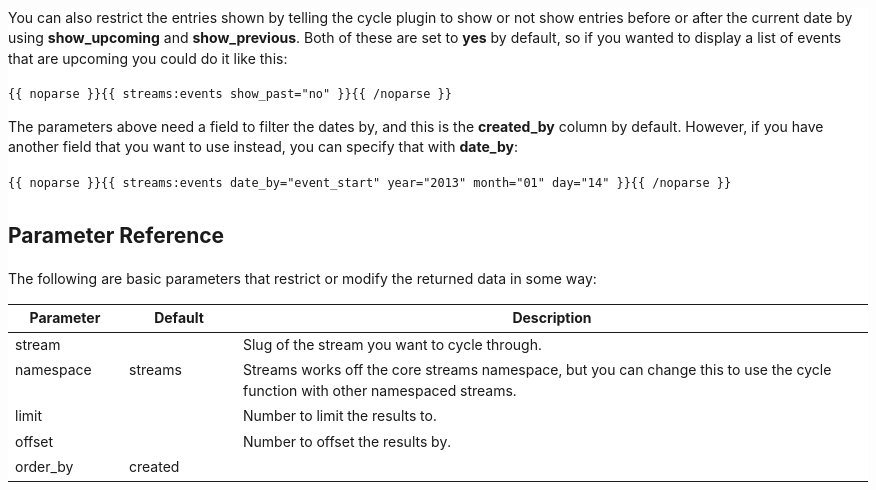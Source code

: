 You can also restrict the entries shown by telling the cycle plugin to show or not show entries before or after the current date by using **show_upcoming** and **show_previous**. Both of these are set to **yes** by default, so if you wanted to display a list of events that are upcoming you could do it like this:

    {{ noparse }}{{ streams:events show_past="no" }}{{ /noparse }}

The parameters above need a field to filter the dates by, and this is the **created_by** column by default. However, if you have another field that you want to use instead, you can specify that with **date_by**:

    {{ noparse }}{{ streams:events date_by="event_start" year="2013" month="01" day="14" }}{{ /noparse }}

## Parameter Reference

The following are basic parameters that restrict or modify the returned data in some way:

<table cellpadding="0" cellspacing="0" class="docs_table"> 
 <thead> 
  <tr> 
   <th width="100"> 
    Parameter</th> 
   <th width="100"> 
    Default</th> 
   <th> 
    Description</th> 
  </tr> 
 </thead> 
 <tbody> 
  <tr> 
   <td> 
    stream</td> 
   <td> 
    &nbsp;</td> 
   <td> 
    Slug of the stream you want to cycle through.</td> 
  </tr> 
    <tr> 
      <td>namespace</td> 
      <td>streams</td> 
      <td>Streams works off the core streams namespace, but you can change this to use the cycle function with other namespaced streams.</td> 
    </tr> 
  <tr> 
   <td> 
    limit</td> 
   <td> 
    &nbsp;</td> 
   <td> 
    Number to limit the results to.</td> 
  </tr> 
  <tr> 
   <td> 
    offset</td> 
   <td> 
    &nbsp;</td> 
   <td> 
    Number to offset the results by.</td> 
  </tr> 
  <tr> 
   <td> 
    order_by</td> 
   <td> 
    created</td> 